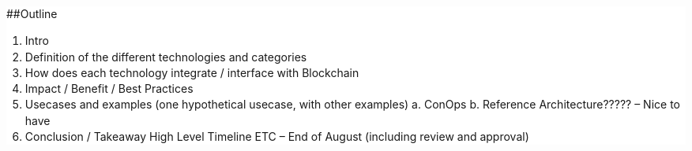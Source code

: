 ##Outline
1.	Intro
2.	Definition of the different technologies and categories
3.	How does each technology integrate / interface with Blockchain
4.	Impact / Benefit / Best Practices
5.	Usecases and examples (one hypothetical usecase, with other examples)
a.	ConOps
b.	Reference Architecture????? – Nice to have
6.	Conclusion / Takeaway
High Level Timeline
ETC – End of August (including review and approval)

